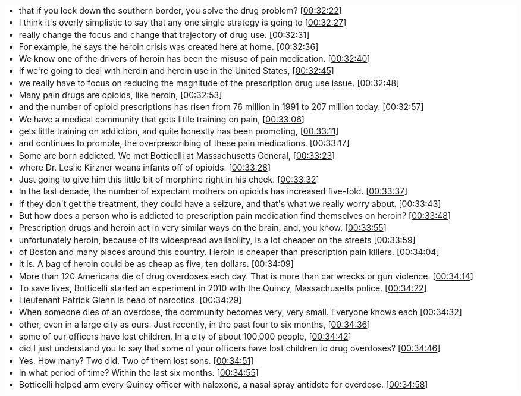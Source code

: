 *  that if you lock down the southern border, you solve the drug problem? [[00:32:22](https://www.youtube.com/watch?v=rSvXkdoQ4Es&t=1942.5s)]
*  I think it's overly simplistic to say that any one single strategy is going to [[00:32:27](https://www.youtube.com/watch?v=rSvXkdoQ4Es&t=1947.06s)]
*  really change the focus and change that trajectory of drug use. [[00:32:31](https://www.youtube.com/watch?v=rSvXkdoQ4Es&t=1951.94s)]
*  For example, he says the heroin crisis was created here at home. [[00:32:36](https://www.youtube.com/watch?v=rSvXkdoQ4Es&t=1956.02s)]
*  We know one of the drivers of heroin has been the misuse of pain medication. [[00:32:40](https://www.youtube.com/watch?v=rSvXkdoQ4Es&t=1960.8200000000002s)]
*  If we're going to deal with heroin and heroin use in the United States, [[00:32:45](https://www.youtube.com/watch?v=rSvXkdoQ4Es&t=1965.54s)]
*  we really have to focus on reducing the magnitude of the prescription drug use issue. [[00:32:48](https://www.youtube.com/watch?v=rSvXkdoQ4Es&t=1968.98s)]
*  Many pain drugs are opioids, like heroin, [[00:32:53](https://www.youtube.com/watch?v=rSvXkdoQ4Es&t=1973.78s)]
*  and the number of opioid prescriptions has risen from 76 million in 1991 to 207 million today. [[00:32:57](https://www.youtube.com/watch?v=rSvXkdoQ4Es&t=1977.38s)]
*  We have a medical community that gets little training on pain, [[00:33:06](https://www.youtube.com/watch?v=rSvXkdoQ4Es&t=1986.66s)]
*  gets little training on addiction, and quite honestly has been promoting, [[00:33:11](https://www.youtube.com/watch?v=rSvXkdoQ4Es&t=1991.06s)]
*  and continues to promote, the overprescribing of these pain medications. [[00:33:17](https://www.youtube.com/watch?v=rSvXkdoQ4Es&t=1997.7s)]
*  Some are born addicted. We met Botticelli at Massachusetts General, [[00:33:23](https://www.youtube.com/watch?v=rSvXkdoQ4Es&t=2003.54s)]
*  where Dr. Leslie Kirzner weans infants off of opioids. [[00:33:28](https://www.youtube.com/watch?v=rSvXkdoQ4Es&t=2008.42s)]
*  Just going to give him this little bit of morphine right in his cheek. [[00:33:32](https://www.youtube.com/watch?v=rSvXkdoQ4Es&t=2012.98s)]
*  In the last decade, the number of expectant mothers on opioids has increased five-fold. [[00:33:37](https://www.youtube.com/watch?v=rSvXkdoQ4Es&t=2017.06s)]
*  If they don't get the treatment, they could have a seizure, and that's what we really worry about. [[00:33:43](https://www.youtube.com/watch?v=rSvXkdoQ4Es&t=2023.78s)]
*  But how does a person who is addicted to prescription pain medication find themselves on heroin? [[00:33:48](https://www.youtube.com/watch?v=rSvXkdoQ4Es&t=2028.6599999999999s)]
*  Prescription drugs and heroin act in very similar ways on the brain, and, you know, [[00:33:55](https://www.youtube.com/watch?v=rSvXkdoQ4Es&t=2035.1399999999999s)]
*  unfortunately heroin, because of its widespread availability, is a lot cheaper on the streets [[00:33:59](https://www.youtube.com/watch?v=rSvXkdoQ4Es&t=2039.46s)]
*  of Boston and many places around this country. Heroin is cheaper than prescription pain killers. [[00:34:04](https://www.youtube.com/watch?v=rSvXkdoQ4Es&t=2044.74s)]
*  It is. A bag of heroin could be as cheap as five, ten dollars. [[00:34:09](https://www.youtube.com/watch?v=rSvXkdoQ4Es&t=2049.94s)]
*  More than 120 Americans die of drug overdoses each day. That is more than car wrecks or gun violence. [[00:34:14](https://www.youtube.com/watch?v=rSvXkdoQ4Es&t=2054.02s)]
*  To save lives, Botticelli started an experiment in 2010 with the Quincy, Massachusetts police. [[00:34:22](https://www.youtube.com/watch?v=rSvXkdoQ4Es&t=2062.26s)]
*  Lieutenant Patrick Glenn is head of narcotics. [[00:34:29](https://www.youtube.com/watch?v=rSvXkdoQ4Es&t=2069.62s)]
*  When someone dies of an overdose, the community becomes very, very small. Everyone knows each [[00:34:32](https://www.youtube.com/watch?v=rSvXkdoQ4Es&t=2072.42s)]
*  other, even in a large city as ours. Just recently, in the past four to six months, [[00:34:36](https://www.youtube.com/watch?v=rSvXkdoQ4Es&t=2076.82s)]
*  some of our officers have lost children. In a city of about 100,000 people, [[00:34:42](https://www.youtube.com/watch?v=rSvXkdoQ4Es&t=2082.42s)]
*  did I just understand you to say that some of your officers have lost children to drug overdoses? [[00:34:46](https://www.youtube.com/watch?v=rSvXkdoQ4Es&t=2086.1s)]
*  Yes. How many? Two did. Two of them lost sons. [[00:34:51](https://www.youtube.com/watch?v=rSvXkdoQ4Es&t=2091.7000000000003s)]
*  In what period of time? Within the last six months. [[00:34:55](https://www.youtube.com/watch?v=rSvXkdoQ4Es&t=2095.54s)]
*  Botticelli helped arm every Quincy officer with naloxone, a nasal spray antidote for overdose. [[00:34:58](https://www.youtube.com/watch?v=rSvXkdoQ4Es&t=2098.58s)]
